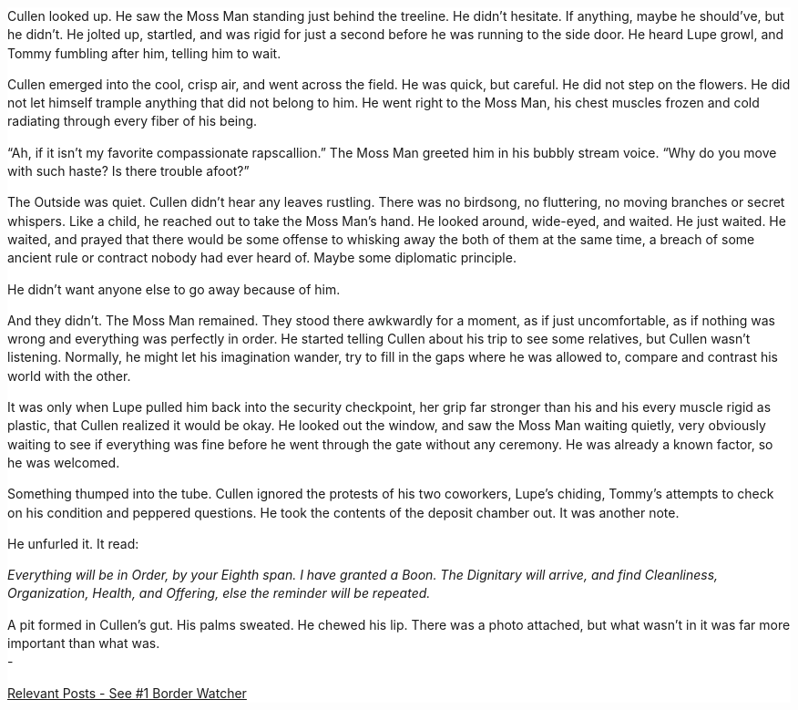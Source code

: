 Cullen looked up. He saw the Moss Man standing just behind the treeline. He didn’t hesitate. If anything, maybe he should’ve, but he didn’t. He jolted up, startled, and was rigid for just a second before he was running to the side door. He heard Lupe growl, and Tommy fumbling after him, telling him to wait.

Cullen emerged into the cool, crisp air, and went across the field. He was quick, but careful. He did not step on the flowers. He did not let himself trample anything that did not belong to him. He went right to the Moss Man, his chest muscles frozen and cold radiating through every fiber of his being.

“Ah, if it isn’t my favorite compassionate rapscallion.” The Moss Man greeted him in his bubbly stream voice. “Why do you move with such haste? Is there trouble afoot?”

The Outside was quiet. Cullen didn’t hear any leaves rustling. There was no birdsong, no fluttering, no moving branches or secret whispers. Like a child, he reached out to take the Moss Man’s hand. He looked around, wide-eyed, and waited. He just waited. He waited, and prayed that there would be some offense to whisking away the both of them at the same time, a breach of some ancient rule or contract nobody had ever heard of. Maybe some diplomatic principle.

He didn’t want anyone else to go away because of him.

And they didn’t. The Moss Man remained. They stood there awkwardly for a moment, as if just uncomfortable, as if nothing was wrong and everything was perfectly in order. He started telling Cullen about his trip to see some relatives, but Cullen wasn’t listening. Normally, he might let his imagination wander, try to fill in the gaps where he was allowed to, compare and contrast his world with the other.

It was only when Lupe pulled him back into the security checkpoint, her grip far stronger than his and his every muscle rigid as plastic, that Cullen realized it would be okay. He looked out the window, and saw the Moss Man waiting quietly, very obviously waiting to see if everything was fine before he went through the gate without any ceremony. He was already a known factor, so he was welcomed.

Something thumped into the tube. Cullen ignored the protests of his two coworkers, Lupe’s chiding, Tommy’s attempts to check on his condition and peppered questions. He took the contents of the deposit chamber out. It was another note.

He unfurled it. It read:

*Everything will be in Order, by your Eighth span. I have granted a Boon. The Dignitary will arrive, and find Cleanliness, Organization, Health, and Offering, else the reminder will be repeated.*

A pit formed in Cullen’s gut. His palms sweated. He chewed his lip. There was a photo attached, but what wasn’t in it was far more important than what was.  
\-

[Relevant Posts - See #1 Border Watcher](https://www.reddit.com/user/PattableGreeb/comments/1hspca3/outside_of_society_belong_or_be_forgotten_master/)